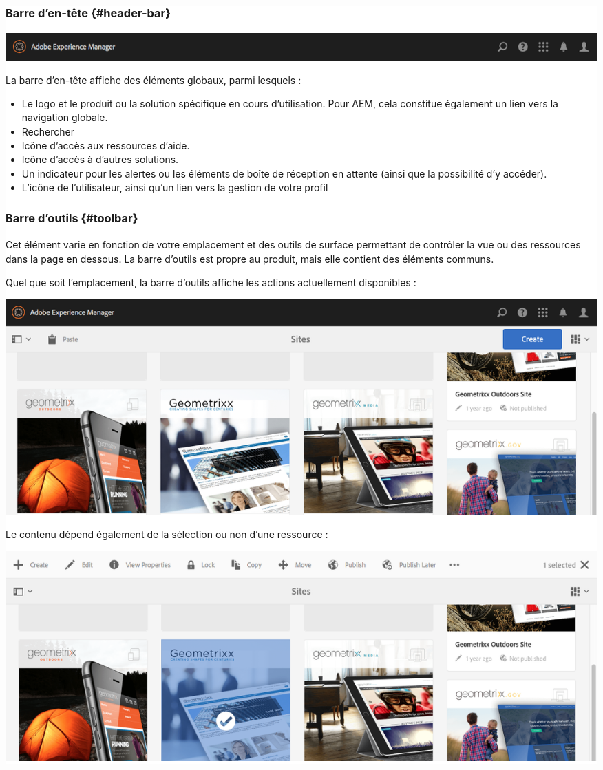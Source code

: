 
### Barre d’en-tête {#header-bar}

![chlimage_1-144](assets/chlimage_1-144.png)

La barre d’en-tête affiche des éléments globaux, parmi lesquels :

* Le logo et le produit ou la solution spécifique en cours d’utilisation. Pour AEM, cela constitue également un lien vers la navigation globale.
* Rechercher
* Icône d’accès aux ressources d’aide.
* Icône d’accès à d’autres solutions.
* Un indicateur pour les alertes ou les éléments de boîte de réception en attente (ainsi que la possibilité d’y accéder).
* L’icône de l’utilisateur, ainsi qu’un lien vers la gestion de votre profil

### Barre d’outils {#toolbar}

Cet élément varie en fonction de votre emplacement et des outils de surface permettant de contrôler la vue ou des ressources dans la page en dessous. La barre d’outils est propre au produit, mais elle contient des éléments communs.

Quel que soit l’emplacement, la barre d’outils affiche les actions actuellement disponibles :

![chlimage_1-145](assets/chlimage_1-145.png)

Le contenu dépend également de la sélection ou non d’une ressource :

![chlimage_1-146](assets/chlimage_1-146.png)
